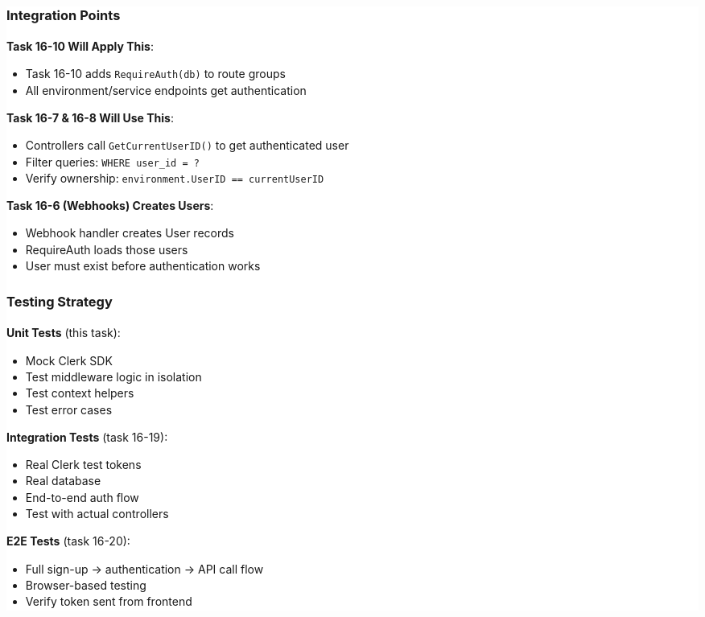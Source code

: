### Integration Points

**Task 16-10 Will Apply This**:
- Task 16-10 adds `RequireAuth(db)` to route groups
- All environment/service endpoints get authentication

**Task 16-7 & 16-8 Will Use This**:
- Controllers call `GetCurrentUserID()` to get authenticated user
- Filter queries: `WHERE user_id = ?`
- Verify ownership: `environment.UserID == currentUserID`

**Task 16-6 (Webhooks) Creates Users**:
- Webhook handler creates User records
- RequireAuth loads those users
- User must exist before authentication works

### Testing Strategy

**Unit Tests** (this task):
- Mock Clerk SDK
- Test middleware logic in isolation
- Test context helpers
- Test error cases

**Integration Tests** (task 16-19):
- Real Clerk test tokens
- Real database
- End-to-end auth flow
- Test with actual controllers

**E2E Tests** (task 16-20):
- Full sign-up → authentication → API call flow
- Browser-based testing
- Verify token sent from frontend

